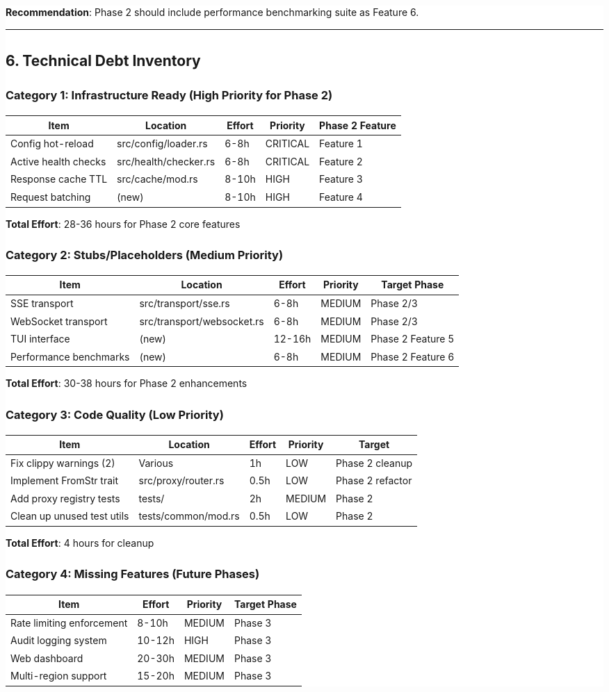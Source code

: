 **Recommendation**: Phase 2 should include performance benchmarking suite as Feature 6.

---

## 6. Technical Debt Inventory

### Category 1: Infrastructure Ready (High Priority for Phase 2)

| Item | Location | Effort | Priority | Phase 2 Feature |
|------|----------|--------|----------|-----------------|
| Config hot-reload | src/config/loader.rs | 6-8h | CRITICAL | Feature 1 |
| Active health checks | src/health/checker.rs | 6-8h | CRITICAL | Feature 2 |
| Response cache TTL | src/cache/mod.rs | 8-10h | HIGH | Feature 3 |
| Request batching | (new) | 8-10h | HIGH | Feature 4 |

**Total Effort**: 28-36 hours for Phase 2 core features

### Category 2: Stubs/Placeholders (Medium Priority)

| Item | Location | Effort | Priority | Target Phase |
|------|----------|--------|----------|--------------|
| SSE transport | src/transport/sse.rs | 6-8h | MEDIUM | Phase 2/3 |
| WebSocket transport | src/transport/websocket.rs | 6-8h | MEDIUM | Phase 2/3 |
| TUI interface | (new) | 12-16h | MEDIUM | Phase 2 Feature 5 |
| Performance benchmarks | (new) | 6-8h | MEDIUM | Phase 2 Feature 6 |

**Total Effort**: 30-38 hours for Phase 2 enhancements

### Category 3: Code Quality (Low Priority)

| Item | Location | Effort | Priority | Target |
|------|----------|--------|----------|--------|
| Fix clippy warnings (2) | Various | 1h | LOW | Phase 2 cleanup |
| Implement FromStr trait | src/proxy/router.rs | 0.5h | LOW | Phase 2 refactor |
| Add proxy registry tests | tests/ | 2h | MEDIUM | Phase 2 |
| Clean up unused test utils | tests/common/mod.rs | 0.5h | LOW | Phase 2 |

**Total Effort**: 4 hours for cleanup

### Category 4: Missing Features (Future Phases)

| Item | Effort | Priority | Target Phase |
|------|--------|----------|--------------|
| Rate limiting enforcement | 8-10h | MEDIUM | Phase 3 |
| Audit logging system | 10-12h | HIGH | Phase 3 |
| Web dashboard | 20-30h | MEDIUM | Phase 3 |
| Multi-region support | 15-20h | MEDIUM | Phase 3 |
